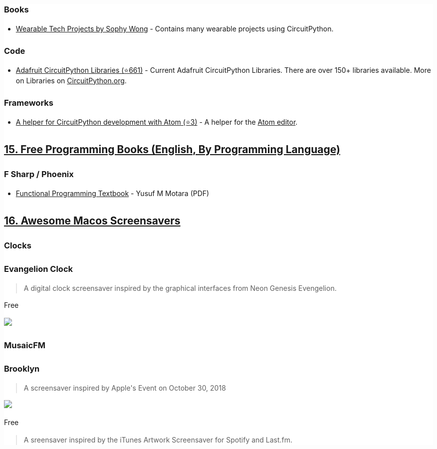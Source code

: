 ### Books

*   [Wearable Tech Projects by Sophy Wong](https://store.rpipress.cc/collections/books/products/wearable-tech-projects-2019) - Contains many wearable projects using CircuitPython.

### Code

*   [Adafruit CircuitPython Libraries (⭐661)](https://github.com/adafruit/Adafruit_CircuitPython_Bundle/blob/master/circuitpython_library_list.md) - Current Adafruit CircuitPython Libraries. There are over 150+ libraries available. More on Libraries on [CircuitPython.org](https://circuitpython.org/libraries).

### Frameworks

*   [A helper for CircuitPython development with Atom (⭐3)](https://github.com/s-light/CircuitPython_Atom_helper) - A helper for the [Atom editor](https://atom.io/).

## [15. Free Programming Books (English, By Programming Language)](/content/EbookFoundation/free-programming-books/week/README.md)

### F Sharp / Phoenix

*   [Functional Programming Textbook](https://www.overleaf.com/read/hcwwdfxvftfp) - Yusuf M Motara (PDF)

## [16. Awesome Macos Screensavers](/content/agarrharr/awesome-macos-screensavers/week/README.md)

### Clocks

### Evangelion Clock

> A digital clock screensaver inspired by the graphical interfaces from Neon Genesis Evengelion.

Free

[![](https://github.com/agarrharr/awesome-macos-screensavers/raw/master/screenshots/evangelionClock.png)](https://github.com/Wandmalfarbe/evangelion-clock-screensaver/)

### MusaicFM

### Brooklyn

> A screensaver inspired by Apple's Event on October 30, 2018

[![](https://github.com/agarrharr/awesome-macos-screensavers/raw/master/screenshots/brooklyn.png)](https://github.com/pedrommcarrasco/Brooklyn#readme)

Free

> A sreensaver inspired by the iTunes Artwork Screensaver for Spotify and Last.fm.
